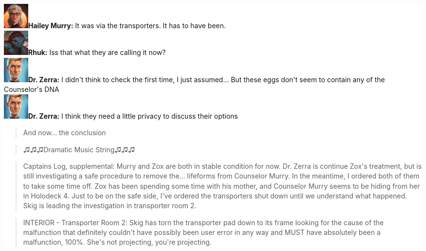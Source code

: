 <img src="../images/auto/Hailey_Murry.png" alt="Hailey Murry" width="50" height="50">**Hailey Murry:** It was via the transporters. It has to have been.<br />
<img src="../images/auto/Rhuk.png" alt="Rhuk" width="50" height="50">**Rhuk:** Iss that what they are calling it now?<br />
<img src="../images/auto/Zerra.png" alt="Dr. Zerra" width="50" height="50">**Dr. Zerra:** I didn't think to check the first time, I just assumed… But these eggs don't seem to contain any of the Counselor's DNA<br />
<img src="../images/auto/Zerra.png" alt="Dr. Zerra" width="50" height="50">**Dr. Zerra:** I think they need a little privacy to discuss their options<br />
>And now... the conclusion<br />

>♫♫♫Dramatic Music String♫♫♫<br />

>Captains Log, supplemental: Murry and Zox are both in stable condition for now. Dr. Zerra is continue Zox's treatment, but is still investigating a safe procedure to remove the... lifeforms from Counselor Murry. In the meantime, I ordered both of them to take some time off. Zox has been spending some time with his mother, and Counselor Murry seems to be hiding from her in Holodeck 4.
Just to be on the safe side, I've ordered the transporters shut down until we understand what happened. Skig is leading the investigation in transporter room 2.<br />

>INTERIOR - Transporter Room 2: Skig has torn the transporter pad down to its frame looking for the cause of the malfunction that definitely couldn't have possibly been user error in any way and MUST have absolutely been a malfunction, 100%. She's not projecting, you're projecting.<br />
